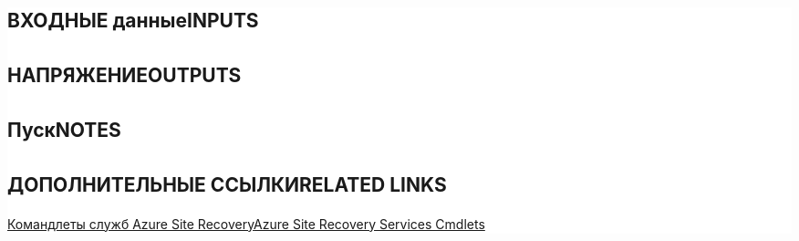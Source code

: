 ## <span data-ttu-id="6051d-162">ВХОДНЫЕ данные</span><span class="sxs-lookup"><span data-stu-id="6051d-162">INPUTS</span></span>

## <span data-ttu-id="6051d-163">НАПРЯЖЕНИЕ</span><span class="sxs-lookup"><span data-stu-id="6051d-163">OUTPUTS</span></span>

## <span data-ttu-id="6051d-164">Пуск</span><span class="sxs-lookup"><span data-stu-id="6051d-164">NOTES</span></span>

## <span data-ttu-id="6051d-165">ДОПОЛНИТЕЛЬНЫЕ ССЫЛКИ</span><span class="sxs-lookup"><span data-stu-id="6051d-165">RELATED LINKS</span></span>

[<span data-ttu-id="6051d-166">Командлеты служб Azure Site Recovery</span><span class="sxs-lookup"><span data-stu-id="6051d-166">Azure Site Recovery Services Cmdlets</span></span>](./Azure.SiteRecoveryServices.md)


